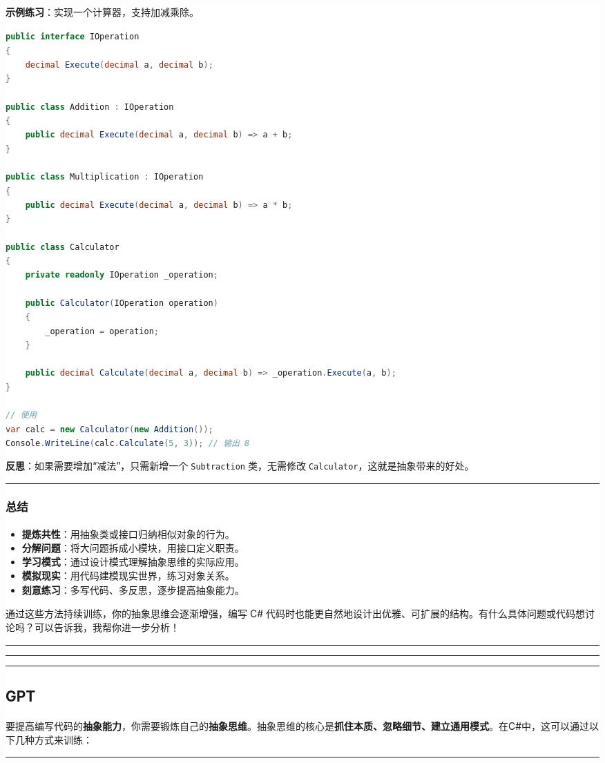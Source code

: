 **示例练习**：实现一个计算器，支持加减乘除。
```csharp
public interface IOperation
{
    decimal Execute(decimal a, decimal b);
}

public class Addition : IOperation
{
    public decimal Execute(decimal a, decimal b) => a + b;
}

public class Multiplication : IOperation
{
    public decimal Execute(decimal a, decimal b) => a * b;
}

public class Calculator
{
    private readonly IOperation _operation;

    public Calculator(IOperation operation)
    {
        _operation = operation;
    }

    public decimal Calculate(decimal a, decimal b) => _operation.Execute(a, b);
}

// 使用
var calc = new Calculator(new Addition());
Console.WriteLine(calc.Calculate(5, 3)); // 输出 8
```
**反思**：如果需要增加“减法”，只需新增一个 `Subtraction` 类，无需修改 `Calculator`，这就是抽象带来的好处。

---

### 总结
- **提炼共性**：用抽象类或接口归纳相似对象的行为。
- **分解问题**：将大问题拆成小模块，用接口定义职责。
- **学习模式**：通过设计模式理解抽象思维的实际应用。
- **模拟现实**：用代码建模现实世界，练习对象关系。
- **刻意练习**：多写代码、多反思，逐步提高抽象能力。

通过这些方法持续训练，你的抽象思维会逐渐增强，编写 C# 代码时也能更自然地设计出优雅、可扩展的结构。有什么具体问题或代码想讨论吗？可以告诉我，我帮你进一步分析！

***
***
***

## GPT
要提高编写代码的**抽象能力**，你需要锻炼自己的**抽象思维**。抽象思维的核心是**抓住本质、忽略细节、建立通用模式**。在C#中，这可以通过以下几种方式来训练：

---